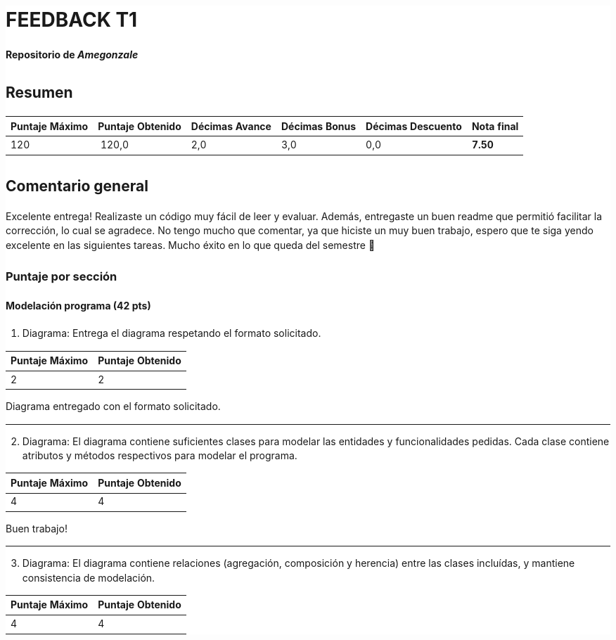 # FEEDBACK T1

**Repositorio de _Amegonzale_**

## Resumen

| Puntaje Máximo | Puntaje Obtenido | Décimas Avance | Décimas Bonus | Décimas Descuento | Nota final |
| -------------- | ---------------- | -------------- | ------------- | ----------------- | ---------- |
| 120            |  120,0              | 2,0             | 3,0            | 0,0                | **7.50**     |

## Comentario general 

Excelente entrega! Realizaste un código muy fácil de leer y evaluar. Además, entregaste un buen readme que permitió facilitar la corrección, lo cual se agradece. No tengo mucho que comentar, ya que hiciste un muy buen trabajo, espero que te siga yendo excelente en las siguientes tareas. Mucho éxito en lo que queda del semestre  :muscle:



### Puntaje por sección

#### **Modelación programa (42 pts)**

1. Diagrama: Entrega el diagrama respetando el formato solicitado.

| Puntaje Máximo | Puntaje Obtenido |
| -------------- | ---------------- |
| 2              | 2               |

Diagrama entregado con el formato solicitado.

--------------


2. Diagrama: El diagrama contiene suficientes clases para modelar las entidades y funcionalidades pedidas. Cada clase contiene atributos y métodos respectivos para modelar el programa.

| Puntaje Máximo | Puntaje Obtenido |
| -------------- | ---------------- |
| 4              | 4               |

Buen trabajo!

--------------


3. Diagrama: El diagrama contiene relaciones (agregación, composición y herencia) entre las clases incluídas, y mantiene consistencia de modelación.

| Puntaje Máximo | Puntaje Obtenido |
| -------------- | ---------------- |
| 4              | 4               |
